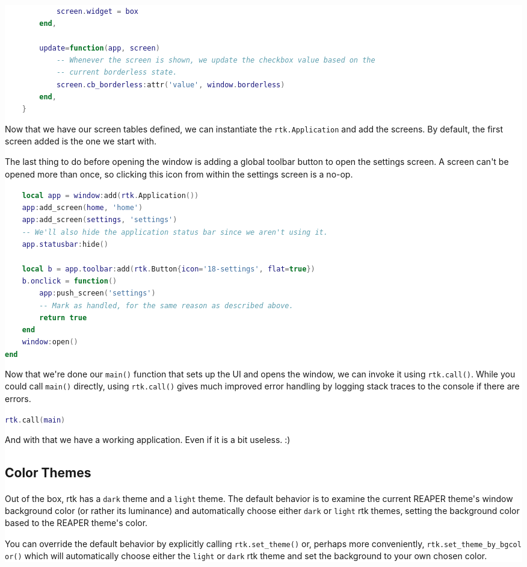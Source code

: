 ```lua
            screen.widget = box
        end,

        update=function(app, screen)
            -- Whenever the screen is shown, we update the checkbox value based on the
            -- current borderless state.
            screen.cb_borderless:attr('value', window.borderless)
        end,
    }
```

Now that we have our screen tables defined, we can instantiate the `rtk.Application` and
add the screens.  By default, the first screen added is the one we start with.

The last thing to do before opening the window is adding a global toolbar button to open
the settings screen.  A screen can't be opened more than once, so clicking this icon from
within the settings screen is a no-op.

```lua
    local app = window:add(rtk.Application())
    app:add_screen(home, 'home')
    app:add_screen(settings, 'settings')
    -- We'll also hide the application status bar since we aren't using it.
    app.statusbar:hide()

    local b = app.toolbar:add(rtk.Button{icon='18-settings', flat=true})
    b.onclick = function()
        app:push_screen('settings')
        -- Mark as handled, for the same reason as described above.
        return true
    end
    window:open()
end
```

Now that we're done our `main()` function that sets up the UI and opens the window, we can
invoke it using `rtk.call()`.  While you could call `main()` directly, using `rtk.call()`
gives much improved error handling by logging stack traces to the console if there are
errors.

```lua
rtk.call(main)
```

And with that we have a working application. Even if it is a bit useless. :)


## Color Themes

Out of the box, rtk has a `dark` theme and a `light` theme.  The default behavior is to
examine the current REAPER theme's window background color (or rather its luminance) and
automatically choose either `dark` or `light` rtk themes, setting the background color
based to the REAPER theme's color.

You can override the default behavior by explicitly calling `rtk.set_theme()` or, perhaps
more conveniently, `rtk.set_theme_by_bgcolor()` which will automatically choose either the
`light` or `dark` rtk theme and set the background to your own chosen color.
